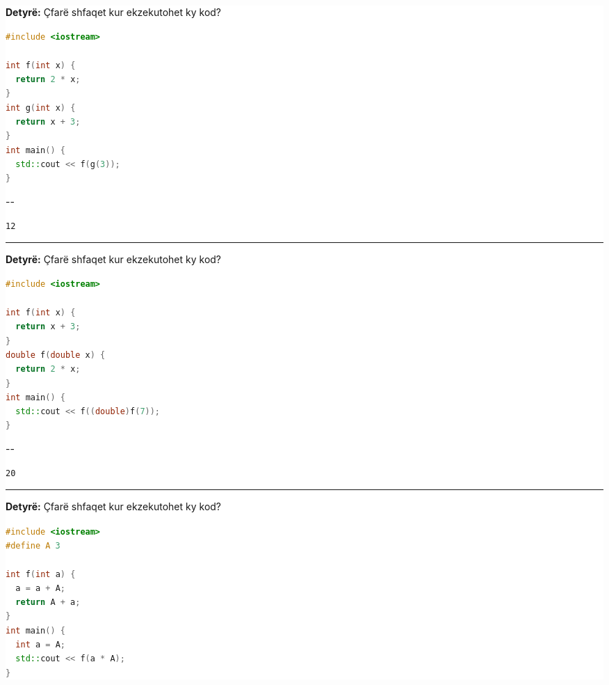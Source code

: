 
**Detyrë:** Çfarë shfaqet kur ekzekutohet ky kod?

```cpp
#include <iostream>

int f(int x) {
  return 2 * x;
}
int g(int x) {
  return x + 3;
}
int main() {
  std::cout << f(g(3));
}
```

--

```text
12
```

---

**Detyrë:** Çfarë shfaqet kur ekzekutohet ky kod?

```cpp
#include <iostream>

int f(int x) {
  return x + 3;
}
double f(double x) {
  return 2 * x;
}
int main() {
  std::cout << f((double)f(7));
}
```

--

```text
20
```

---

**Detyrë:** Çfarë shfaqet kur ekzekutohet ky kod?

```cpp
#include <iostream>
#define A 3

int f(int a) {
  a = a + A;
  return A + a;
}
int main() {
  int a = A;
  std::cout << f(a * A);
}
```
